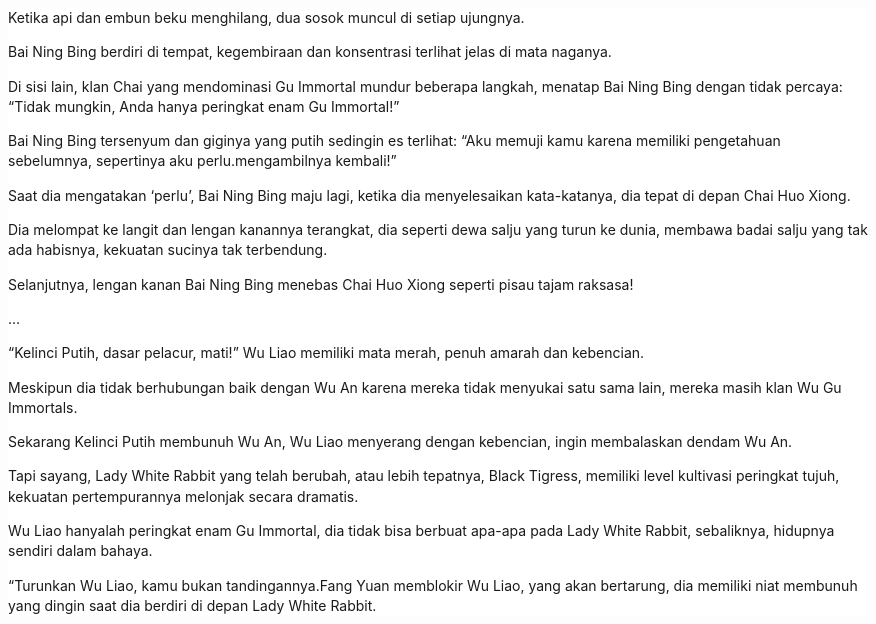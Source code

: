 Ketika api dan embun beku menghilang, dua sosok muncul di setiap ujungnya.

Bai Ning Bing berdiri di tempat, kegembiraan dan konsentrasi terlihat jelas di mata naganya.

Di sisi lain, klan Chai yang mendominasi Gu Immortal mundur beberapa langkah, menatap Bai Ning Bing dengan tidak percaya: “Tidak mungkin, Anda hanya peringkat enam Gu Immortal!”

Bai Ning Bing tersenyum dan giginya yang putih sedingin es terlihat: “Aku memuji kamu karena memiliki pengetahuan sebelumnya, sepertinya aku perlu.mengambilnya kembali!”

Saat dia mengatakan ‘perlu’, Bai Ning Bing maju lagi, ketika dia menyelesaikan kata-katanya, dia tepat di depan Chai Huo Xiong.

Dia melompat ke langit dan lengan kanannya terangkat, dia seperti dewa salju yang turun ke dunia, membawa badai salju yang tak ada habisnya, kekuatan sucinya tak terbendung.

Selanjutnya, lengan kanan Bai Ning Bing menebas Chai Huo Xiong seperti pisau tajam raksasa!

…

“Kelinci Putih, dasar pelacur, mati!” Wu Liao memiliki mata merah, penuh amarah dan kebencian.

Meskipun dia tidak berhubungan baik dengan Wu An karena mereka tidak menyukai satu sama lain, mereka masih klan Wu Gu Immortals.

Sekarang Kelinci Putih membunuh Wu An, Wu Liao menyerang dengan kebencian, ingin membalaskan dendam Wu An.

Tapi sayang, Lady White Rabbit yang telah berubah, atau lebih tepatnya, Black Tigress, memiliki level kultivasi peringkat tujuh, kekuatan pertempurannya melonjak secara dramatis.

Wu Liao hanyalah peringkat enam Gu Immortal, dia tidak bisa berbuat apa-apa pada Lady White Rabbit, sebaliknya, hidupnya sendiri dalam bahaya.

“Turunkan Wu Liao, kamu bukan tandingannya.Fang Yuan memblokir Wu Liao, yang akan bertarung, dia memiliki niat membunuh yang dingin saat dia berdiri di depan Lady White Rabbit.